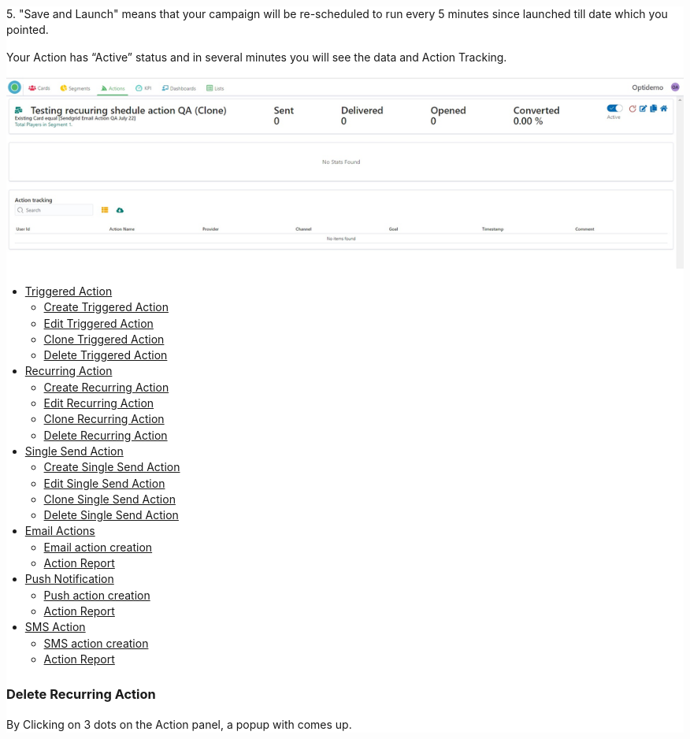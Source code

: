 5\. "Save and Launch" means that your campaign will be re-scheduled to run every 5 minutes since launched till date which you pointed.

Your Action has “Active” status and in several minutes you will see the data and Action Tracking.

![](.gitbook/assets/271450201.jpg)



* [Triggered Action](optikpi-user-guide-actions.md#Actions-TriggeredAction)
  * [Create Triggered Action](optikpi-user-guide-actions.md#Actions-CreateTriggeredAction)
  * [Edit Triggered Action](optikpi-user-guide-actions.md#Actions-EditTriggeredAction)
  * [Clone Triggered Action](optikpi-user-guide-actions.md#Actions-CloneTriggeredAction)
  * [Delete Triggered Action](optikpi-user-guide-actions.md#Actions-DeleteTriggeredAction)
* [Recurring Action](optikpi-user-guide-actions.md#Actions-RecurringAction)
  * [Create Recurring Action](optikpi-user-guide-actions.md#Actions-CreateRecurringAction)
  * [Edit Recurring Action](optikpi-user-guide-actions.md#Actions-EditRecurringAction)
  * [Clone Recurring Action](optikpi-user-guide-actions.md#Actions-CloneRecurringAction)
  * [Delete Recurring Action](optikpi-user-guide-actions.md#Actions-DeleteRecurringAction)
* [Single Send Action](optikpi-user-guide-actions.md#Actions-SingleSendAction)
  * [Create Single Send Action](optikpi-user-guide-actions.md#Actions-CreateSingleSendAction)
  * [Edit Single Send Action](optikpi-user-guide-actions.md#Actions-EditSingleSendAction)
  * [Clone Single Send Action](optikpi-user-guide-actions.md#Actions-CloneSingleSendAction)
  * [Delete Single Send Action](optikpi-user-guide-actions.md#Actions-DeleteSingleSendAction)
* [Email Actions](optikpi-user-guide-actions.md#Actions-EmailActions)
  * [Email action creation](optikpi-user-guide-actions.md#Actions-Emailactioncreation)
  * [Action Report](optikpi-user-guide-actions.md#Actions-ActionReport)
* [Push Notification](optikpi-user-guide-actions.md#Actions-PushNotification)
  * [Push action creation](optikpi-user-guide-actions.md#Actions-Pushactioncreation)
  * [Action Report](optikpi-user-guide-actions.md#Actions-ActionReport.1)
* [SMS Action](optikpi-user-guide-actions.md#Actions-SMSAction)
  * [SMS action creation](optikpi-user-guide-actions.md#Actions-SMSactioncreation)
  * [Action Report](optikpi-user-guide-actions.md#Actions-ActionReport.2)

### Delete Recurring Action <a href="#actions-deleterecurringaction" id="actions-deleterecurringaction"></a>

By Clicking on 3 dots on the Action panel, a popup with comes up.
